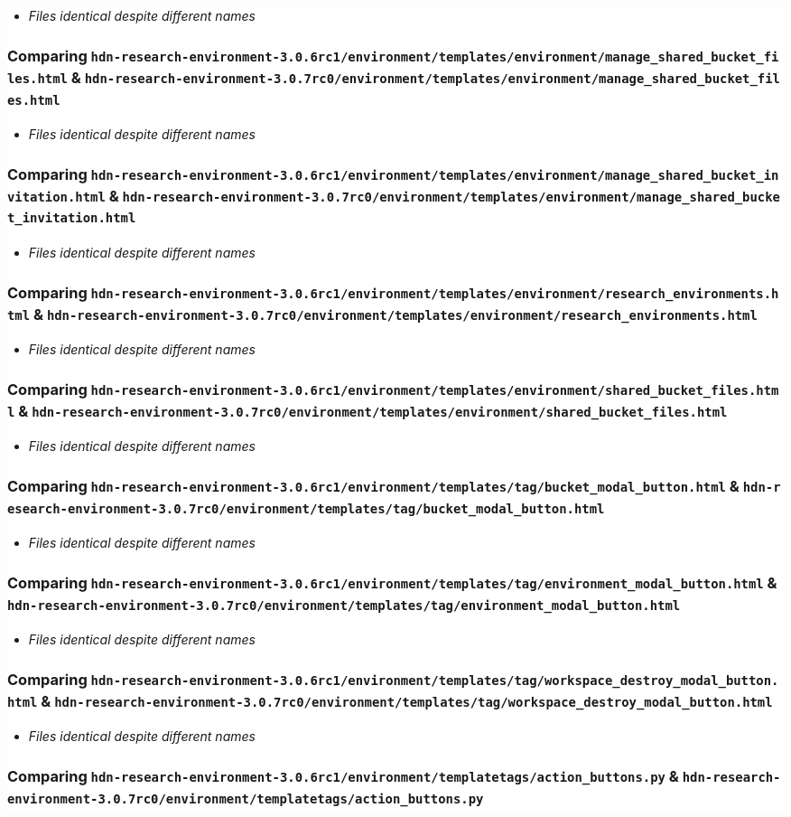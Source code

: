  * *Files identical despite different names*

### Comparing `hdn-research-environment-3.0.6rc1/environment/templates/environment/manage_shared_bucket_files.html` & `hdn-research-environment-3.0.7rc0/environment/templates/environment/manage_shared_bucket_files.html`

 * *Files identical despite different names*

### Comparing `hdn-research-environment-3.0.6rc1/environment/templates/environment/manage_shared_bucket_invitation.html` & `hdn-research-environment-3.0.7rc0/environment/templates/environment/manage_shared_bucket_invitation.html`

 * *Files identical despite different names*

### Comparing `hdn-research-environment-3.0.6rc1/environment/templates/environment/research_environments.html` & `hdn-research-environment-3.0.7rc0/environment/templates/environment/research_environments.html`

 * *Files identical despite different names*

### Comparing `hdn-research-environment-3.0.6rc1/environment/templates/environment/shared_bucket_files.html` & `hdn-research-environment-3.0.7rc0/environment/templates/environment/shared_bucket_files.html`

 * *Files identical despite different names*

### Comparing `hdn-research-environment-3.0.6rc1/environment/templates/tag/bucket_modal_button.html` & `hdn-research-environment-3.0.7rc0/environment/templates/tag/bucket_modal_button.html`

 * *Files identical despite different names*

### Comparing `hdn-research-environment-3.0.6rc1/environment/templates/tag/environment_modal_button.html` & `hdn-research-environment-3.0.7rc0/environment/templates/tag/environment_modal_button.html`

 * *Files identical despite different names*

### Comparing `hdn-research-environment-3.0.6rc1/environment/templates/tag/workspace_destroy_modal_button.html` & `hdn-research-environment-3.0.7rc0/environment/templates/tag/workspace_destroy_modal_button.html`

 * *Files identical despite different names*

### Comparing `hdn-research-environment-3.0.6rc1/environment/templatetags/action_buttons.py` & `hdn-research-environment-3.0.7rc0/environment/templatetags/action_buttons.py`
